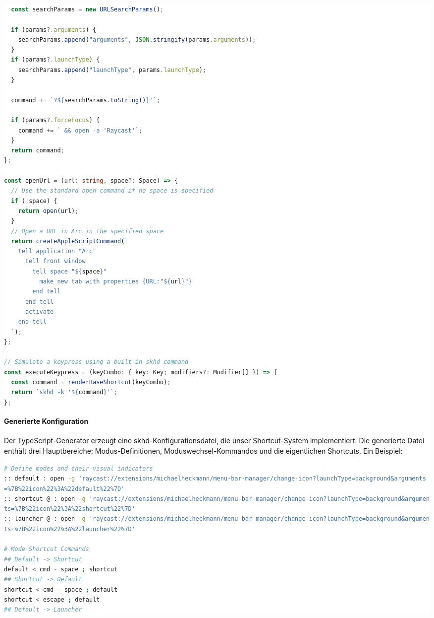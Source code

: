 ```typescript
  const searchParams = new URLSearchParams();

  if (params?.arguments) {
    searchParams.append("arguments", JSON.stringify(params.arguments));
  }
  if (params?.launchType) {
    searchParams.append("launchType", params.launchType);
  }

  command += `?${searchParams.toString()}'`;

  if (params?.forceFocus) {
    command += ` && open -a 'Raycast'`;
  }
  return command;
};

const openUrl = (url: string, space?: Space) => {
  // Use the standard open command if no space is specified
  if (!space) {
    return open(url);
  }
  // Open a URL in Arc in the specified space
  return createAppleScriptCommand(`
    tell application "Arc"
      tell front window      
        tell space "${space}"
          make new tab with properties {URL:"${url}"}
        end tell
      end tell
      activate
    end tell
  `);
};

// Simulate a keypress using a built-in skhd command
const executeKeypress = (keyCombo: { key: Key; modifiers?: Modifier[] }) => {
  const command = renderBaseShortcut(keyCombo);
  return `skhd -k '${command}'`;
};
```

#### Generierte Konfiguration

Der TypeScript-Generator erzeugt eine skhd-Konfigurationsdatei, die unser Shortcut-System implementiert. Die generierte Datei enthält drei Hauptbereiche: Modus-Definitionen, Moduswechsel-Kommandos und die eigentlichen Shortcuts. Ein Beispiel:

```bash frame="none"
# Define modes and their visual indicators
:: default : open -g 'raycast://extensions/michaelheckmann/menu-bar-manager/change-icon?launchType=background&arguments=%7B%22icon%22%3A%22default%22%7D'
:: shortcut @ : open -g 'raycast://extensions/michaelheckmann/menu-bar-manager/change-icon?launchType=background&arguments=%7B%22icon%22%3A%22shortcut%22%7D'
:: launcher @ : open -g 'raycast://extensions/michaelheckmann/menu-bar-manager/change-icon?launchType=background&arguments=%7B%22icon%22%3A%22launcher%22%7D'

# Mode Shortcut Commands
## Default -> Shortcut
default < cmd - space ; shortcut
## Shortcut -> Default
shortcut < cmd - space ; default
shortcut < escape ; default
## Default -> Launcher
```
